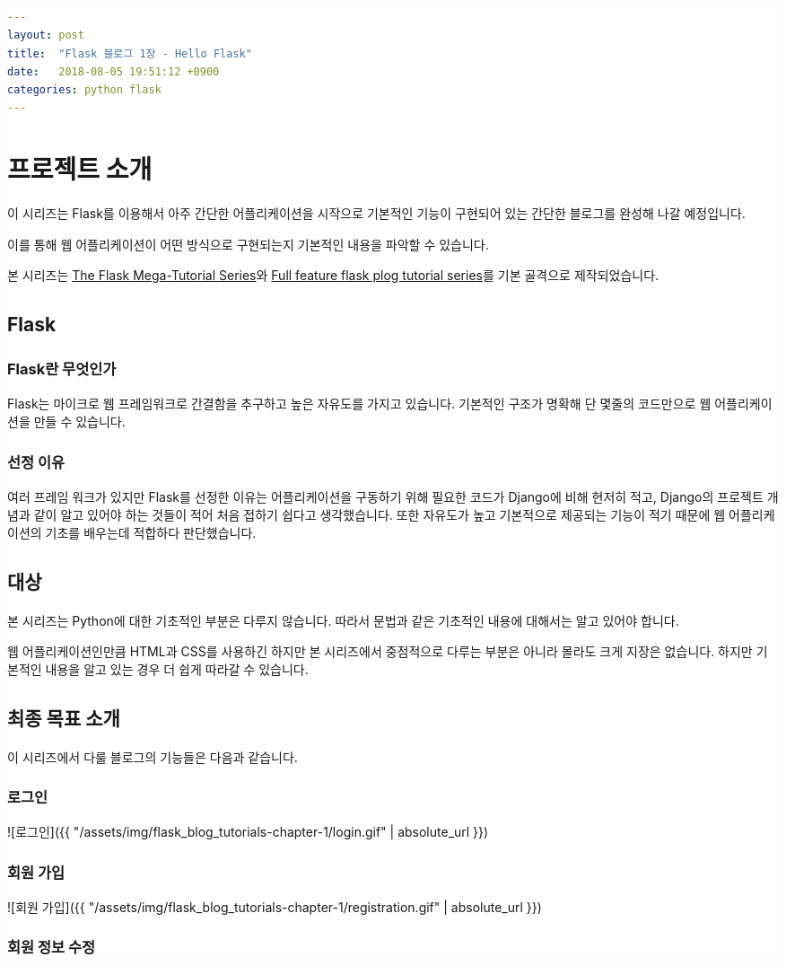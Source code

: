 ```yaml
---
layout: post
title:  "Flask 블로그 1장 - Hello Flask"
date:   2018-08-05 19:51:12 +0900
categories: python flask
---
```


# 프로젝트 소개

이 시리즈는 Flask를 이용해서 아주 간단한 어플리케이션을 시작으로 기본적인 기능이 구현되어 있는 간단한 블로그를 완성해 나갈 예정입니다.

이를 통해 웹 어플리케이션이 어떤 방식으로 구현되는지 기본적인 내용을 파악할 수 있습니다.

본 시리즈는 [The Flask Mega-Tutorial Series](https://blog.miguelgrinberg.com/post/the-flask-mega-tutorial-part-i-hello-world)와 [Full feature flask plog tutorial series](https://www.youtube.com/watch?v=MwZwr5Tvyxo&list=PL-osiE80TeTs4UjLw5MM6OjgkjFeUxCYH)를 기본 골격으로 제작되었습니다.

## Flask

### Flask란 무엇인가

Flask는 마이크로 웹 프레임워크로 간결함을 추구하고 높은 자유도를 가지고 있습니다. 기본적인 구조가 명확해 단 몇줄의 코드만으로 웹 어플리케이션을 만들 수 있습니다.

### 선정 이유

여러 프레임 워크가 있지만 Flask를 선정한 이유는 어플리케이션을 구동하기 위해 필요한 코드가 Django에 비해 현저히 적고, Django의 프로젝트 개념과 같이 알고 있어야 하는 것들이 적어 처음 접하기 쉽다고 생각했습니다. 또한 자유도가 높고 기본적으로 제공되는 기능이 적기 때문에 웹 어플리케이션의 기초를 배우는데 적합하다 판단했습니다.

## 대상

본 시리즈는 Python에 대한 기초적인 부분은 다루지 않습니다. 따라서 문법과 같은 기초적인 내용에 대해서는 알고 있어야 합니다.

웹 어플리케이션인만큼 HTML과 CSS를 사용하긴 하지만 본 시리즈에서 중점적으로 다루는 부분은 아니라 몰라도 크게 지장은 없습니다. 하지만 기본적인 내용을 알고 있는 경우 더 쉽게 따라갈 수 있습니다.

## 최종 목표 소개

이 시리즈에서 다룰 블로그의 기능들은 다음과 같습니다.

### 로그인

![로그인]({{ "/assets/img/flask_blog_tutorials-chapter-1/login.gif" | absolute_url }})

### 회원 가입

![회원 가입]({{ "/assets/img/flask_blog_tutorials-chapter-1/registration.gif" | absolute_url }})

### 회원 정보 수정
